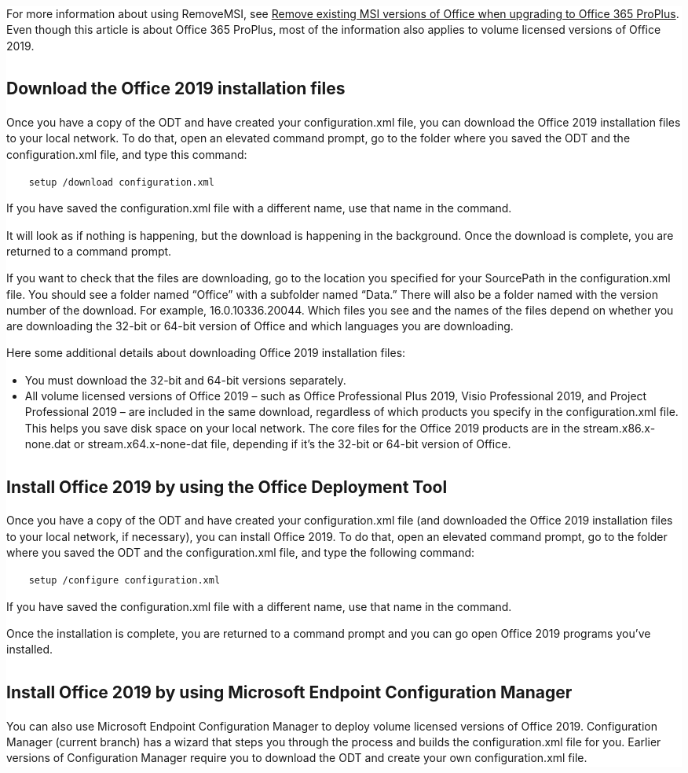 For more information about using RemoveMSI, see [Remove existing MSI versions of Office when upgrading to Office 365 ProPlus](../upgrade-from-msi-version.md). Even though this article is about Office 365 ProPlus, most of the information also applies to volume licensed versions of Office 2019.



## Download the Office 2019 installation files
Once you have a copy of the ODT and have created your configuration.xml file, you can download the Office 2019 installation files to your local network. To do that, open an elevated command prompt, go to the folder where you saved the ODT and the configuration.xml file, and type this command:

```
	setup /download configuration.xml
```

If you have saved the configuration.xml file with a different name, use that name in the command.

It will look as if nothing is happening, but the download is happening in the background. Once the download is complete, you are returned to a command prompt.

If you want to check that the files are downloading, go to the location you specified for your SourcePath in the configuration.xml file. You should see a folder named “Office” with a subfolder named “Data.”  There will also be a folder named with the version number of the download. For example, 16.0.10336.20044. Which files you see and the names of the files depend on whether you are downloading the 32-bit or 64-bit version of Office and which languages you are downloading. 

Here some additional details about downloading Office 2019 installation files:
- You must download the 32-bit and 64-bit versions separately.
- All volume licensed versions of Office 2019 – such as Office Professional Plus 2019, Visio Professional 2019, and Project Professional 2019 – are included in the same download, regardless of which products you specify in the configuration.xml file. This helps you save disk space on your local network. The core files for the Office 2019 products are in the stream.x86.x-none.dat or stream.x64.x-none-dat file, depending if it’s the 32-bit or 64-bit version of Office. 

## Install Office 2019 by using the Office Deployment Tool
Once you have a copy of the ODT and have created your configuration.xml file (and downloaded the Office 2019 installation files to your local network, if necessary), you can install Office 2019. To do that, open an elevated command prompt, go to the folder where you saved the ODT and the configuration.xml file, and type the following command:

```
	setup /configure configuration.xml
```

If you have saved the configuration.xml file with a different name, use that name in the command. 

Once the installation is complete, you are returned to a command prompt and you can go open Office 2019 programs you’ve installed.


## Install Office 2019 by using Microsoft Endpoint Configuration Manager

You can also use Microsoft Endpoint Configuration Manager to deploy volume licensed versions of Office 2019. Configuration Manager (current branch) has a wizard that steps you through the process and builds the configuration.xml file for you. Earlier versions of Configuration Manager require you to download the ODT and create your own configuration.xml file. 
